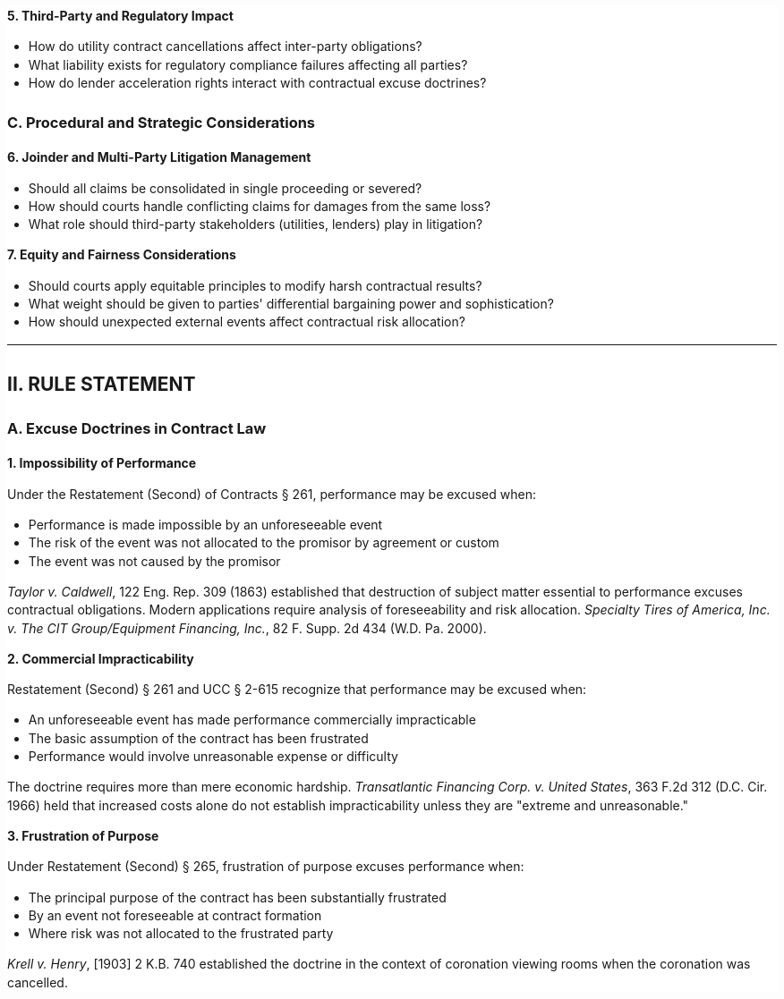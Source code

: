 **5. Third-Party and Regulatory Impact**
- How do utility contract cancellations affect inter-party obligations?
- What liability exists for regulatory compliance failures affecting all parties?
- How do lender acceleration rights interact with contractual excuse doctrines?

### C. Procedural and Strategic Considerations

**6. Joinder and Multi-Party Litigation Management**
- Should all claims be consolidated in single proceeding or severed?
- How should courts handle conflicting claims for damages from the same loss?
- What role should third-party stakeholders (utilities, lenders) play in litigation?

**7. Equity and Fairness Considerations**
- Should courts apply equitable principles to modify harsh contractual results?
- What weight should be given to parties' differential bargaining power and sophistication?
- How should unexpected external events affect contractual risk allocation?

---

## II. RULE STATEMENT

### A. Excuse Doctrines in Contract Law

**1. Impossibility of Performance**

Under the Restatement (Second) of Contracts § 261, performance may be excused when:
- Performance is made impossible by an unforeseeable event
- The risk of the event was not allocated to the promisor by agreement or custom
- The event was not caused by the promisor

*Taylor v. Caldwell*, 122 Eng. Rep. 309 (1863) established that destruction of subject matter essential to performance excuses contractual obligations. Modern applications require analysis of foreseeability and risk allocation. *Specialty Tires of America, Inc. v. The CIT Group/Equipment Financing, Inc.*, 82 F. Supp. 2d 434 (W.D. Pa. 2000).

**2. Commercial Impracticability**

Restatement (Second) § 261 and UCC § 2-615 recognize that performance may be excused when:
- An unforeseeable event has made performance commercially impracticable
- The basic assumption of the contract has been frustrated
- Performance would involve unreasonable expense or difficulty

The doctrine requires more than mere economic hardship. *Transatlantic Financing Corp. v. United States*, 363 F.2d 312 (D.C. Cir. 1966) held that increased costs alone do not establish impracticability unless they are "extreme and unreasonable."

**3. Frustration of Purpose**

Under Restatement (Second) § 265, frustration of purpose excuses performance when:
- The principal purpose of the contract has been substantially frustrated
- By an event not foreseeable at contract formation
- Where risk was not allocated to the frustrated party

*Krell v. Henry*, [1903] 2 K.B. 740 established the doctrine in the context of coronation viewing rooms when the coronation was cancelled.

